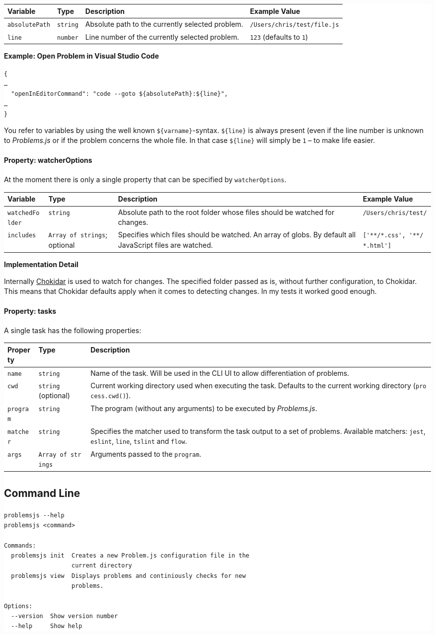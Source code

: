 | Variable | Type | Description | Example Value |
|:--|:--|:--|:--|
| `absolutePath` | `string` | Absolute path to the currently selected problem. | `/Users/chris/test/file.js` |
| `line` | `number` | Line number of the currently selected problem. | `123` (defaults to `1`) |

**Example: Open Problem in Visual Studio Code**

```
{
…
  "openInEditorCommand": "code --goto ${absolutePath}:${line}",
…
}
```

You refer to variables by using the well known `${varname}`-syntax. `${line}` is always present (even if the line number is unknown to *Problems.js* or if the problem concerns the whole file. In that case `${line}` will simply be `1` – to make life easier.

#### Property: watcherOptions
At the moment there is only a single property that can be specified by `watcherOptions`.

| Variable | Type | Description | Example Value |
|:--|:--|:--|:--|
| `watchedFolder` | `string` | Absolute path to the root folder whose files should be watched for changes. | `/Users/chris/test/` |
| `includes` | `Array of strings`; optional | Specifies which files should be watched. An array of globs. By default all JavaScript files are watched. | `['**/*.css', '**/*.html']` |

**Implementation Detail**

Internally [Chokidar](https://github.com/paulmillr/chokidar) is used to watch for changes. The specified folder passed as is, without further configuration, to Chokidar. This means that Chokidar defaults apply when it comes to detecting changes. In my tests it worked good enough.

#### Property: tasks
A single task has the following properties:

| Property | Type | Description |
|:--|:--|:--|
|`name` | `string` | Name of the task. Will be used in the CLI UI to allow differentiation of problems. |
|`cwd` | `string` (optional) | Current working directory used when executing the task. Defaults to the current working directory (`process.cwd()`). |
|`program` | `string` | The program (without any arguments) to be executed by *Problems.js*. |
|`matcher` | `string` | Specifies the matcher used to transform the task output to a set of problems. Available matchers: `jest`, `eslint`, `line`, `tslint` and `flow`. |
|`args` | `Array of strings` | Arguments passed to the `program`. |

## Command Line
```
problemsjs --help
problemsjs <command>

Commands:
  problemsjs init  Creates a new Problem.js configuration file in the
                   current directory
  problemsjs view  Displays problems and continiously checks for new
                   problems.

Options:
  --version  Show version number
  --help     Show help
```
